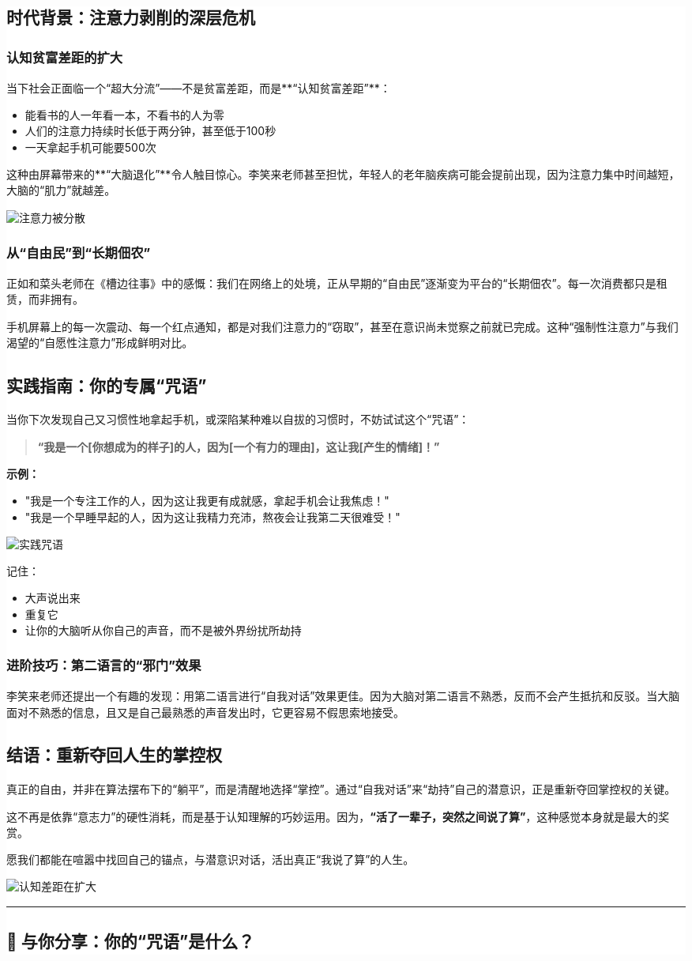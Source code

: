 ## 时代背景：注意力剥削的深层危机

### 认知贫富差距的扩大

当下社会正面临一个“超大分流”——不是贫富差距，而是**“认知贫富差距”**：

- 能看书的人一年看一本，不看书的人为零
- 人们的注意力持续时长低于两分钟，甚至低于100秒
- 一天拿起手机可能要500次

这种由屏幕带来的**“大脑退化”**令人触目惊心。李笑来老师甚至担忧，年轻人的老年脑疾病可能会提前出现，因为注意力集中时间越短，大脑的“肌力”就越差。

![注意力被分散](https://1drv.ms/i/c/5644dab129afda10/IQSzL92whGUDRqaqwuVxlClsARCEaPzEEhjaBlmWdw4hDRs?height=660)

### 从“自由民”到“长期佃农”

正如和菜头老师在《槽边往事》中的感慨：我们在网络上的处境，正从早期的“自由民”逐渐变为平台的“长期佃农”。每一次消费都只是租赁，而非拥有。

手机屏幕上的每一次震动、每一个红点通知，都是对我们注意力的“窃取”，甚至在意识尚未觉察之前就已完成。这种“强制性注意力”与我们渴望的“自愿性注意力”形成鲜明对比。

## 实践指南：你的专属“咒语”

当你下次发现自己又习惯性地拿起手机，或深陷某种难以自拔的习惯时，不妨试试这个“咒语”：

> **“我是一个[你想成为的样子]的人，因为[一个有力的理由]，这让我[产生的情绪]！”**

**示例：**
- "我是一个专注工作的人，因为这让我更有成就感，拿起手机会让我焦虑！"
- "我是一个早睡早起的人，因为这让我精力充沛，熬夜会让我第二天很难受！"

![实践咒语](https://1drv.ms/i/c/5644dab129afda10/IQTPFlDMI1UmToqFyQhfRWWdAZqWGM6FqdzRq94zTL12kVo?height=660)

记住：
- 大声说出来
- 重复它
- 让你的大脑听从你自己的声音，而不是被外界纷扰所劫持

### 进阶技巧：第二语言的“邪门”效果

李笑来老师还提出一个有趣的发现：用第二语言进行“自我对话”效果更佳。因为大脑对第二语言不熟悉，反而不会产生抵抗和反驳。当大脑面对不熟悉的信息，且又是自己最熟悉的声音发出时，它更容易不假思索地接受。

## 结语：重新夺回人生的掌控权

真正的自由，并非在算法摆布下的“躺平”，而是清醒地选择“掌控”。通过“自我对话”来“劫持”自己的潜意识，正是重新夺回掌控权的关键。

这不再是依靠“意志力”的硬性消耗，而是基于认知理解的巧妙运用。因为，**“活了一辈子，突然之间说了算”**，这种感觉本身就是最大的奖赏。

愿我们都能在喧嚣中找回自己的锚点，与潜意识对话，活出真正“我说了算”的人生。

![认知差距在扩大](https://1drv.ms/i/c/5644dab129afda10/IQTF1o2Dyq3rQZIveHRVxcFZAWcJ8Y1BM0yKA3zumFcDxsc?width=660)

---

## 💭 与你分享：你的“咒语”是什么？
